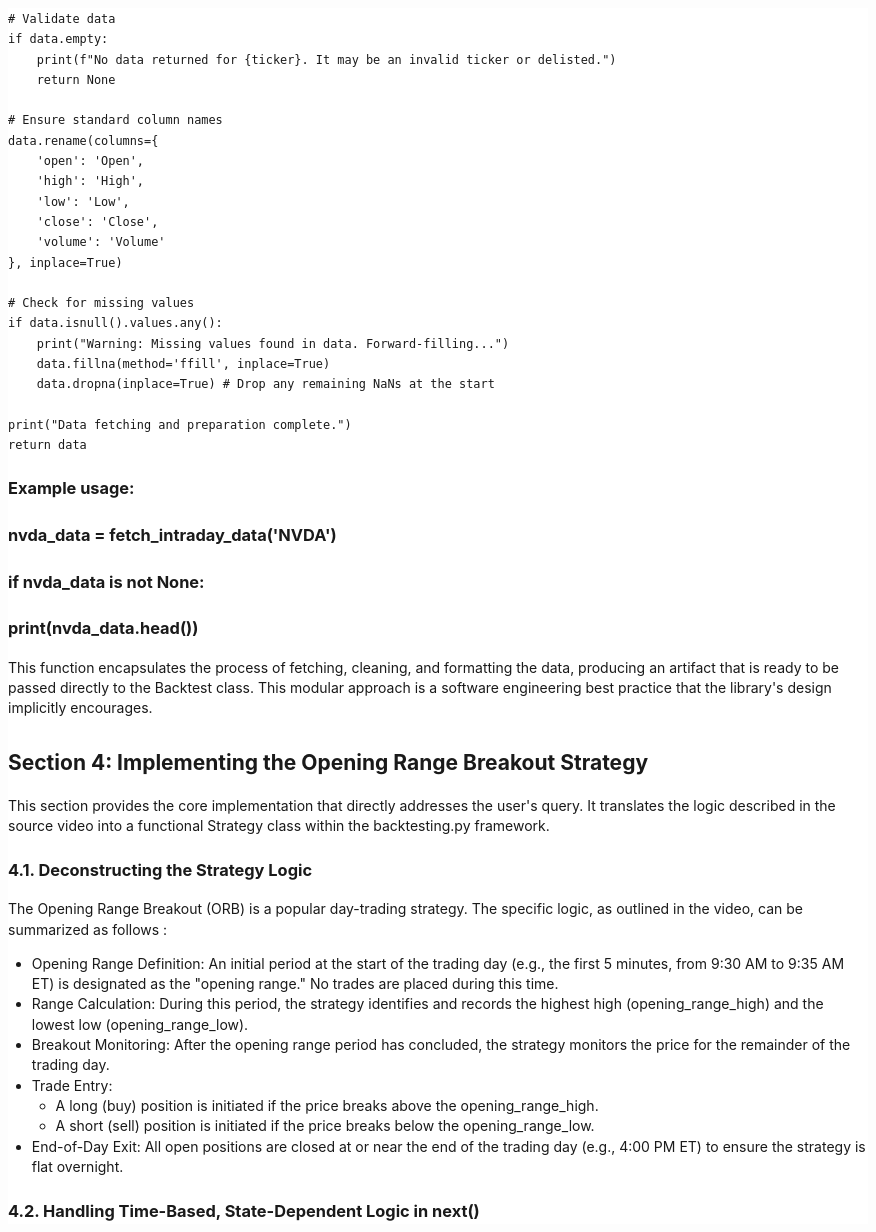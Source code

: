     # Validate data
    if data.empty:
        print(f"No data returned for {ticker}. It may be an invalid ticker or delisted.")
        return None

    # Ensure standard column names
    data.rename(columns={
        'open': 'Open',
        'high': 'High',
        'low': 'Low',
        'close': 'Close',
        'volume': 'Volume'
    }, inplace=True)

    # Check for missing values
    if data.isnull().values.any():
        print("Warning: Missing values found in data. Forward-filling...")
        data.fillna(method='ffill', inplace=True)
        data.dropna(inplace=True) # Drop any remaining NaNs at the start

    print("Data fetching and preparation complete.")
    return data

### Example usage:
### nvda_data = fetch_intraday_data('NVDA')
### if nvda_data is not None:
###     print(nvda_data.head())

This function encapsulates the process of fetching, cleaning, and formatting the data, producing an artifact that is ready to be passed directly to the Backtest class. This modular approach is a software engineering best practice that the library's design implicitly encourages.

## Section 4: Implementing the Opening Range Breakout Strategy

This section provides the core implementation that directly addresses the user's query. It translates the logic described in the source video into a functional Strategy class within the backtesting.py framework.
### 4.1. Deconstructing the Strategy Logic
The Opening Range Breakout (ORB) is a popular day-trading strategy. The specific logic, as outlined in the video, can be summarized as follows :
 * Opening Range Definition: An initial period at the start of the trading day (e.g., the first 5 minutes, from 9:30 AM to 9:35 AM ET) is designated as the "opening range." No trades are placed during this time.
 * Range Calculation: During this period, the strategy identifies and records the highest high (opening_range_high) and the lowest low (opening_range_low).
 * Breakout Monitoring: After the opening range period has concluded, the strategy monitors the price for the remainder of the trading day.
 * Trade Entry:
   * A long (buy) position is initiated if the price breaks above the opening_range_high.
   * A short (sell) position is initiated if the price breaks below the opening_range_low.
 * End-of-Day Exit: All open positions are closed at or near the end of the trading day (e.g., 4:00 PM ET) to ensure the strategy is flat overnight.
### 4.2. Handling Time-Based, State-Dependent Logic in next()
